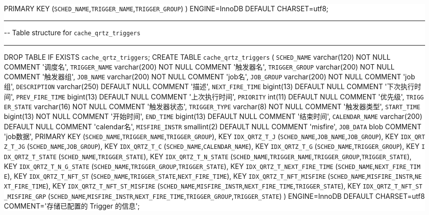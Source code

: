   PRIMARY KEY (`SCHED_NAME`,`TRIGGER_NAME`,`TRIGGER_GROUP`)
) ENGINE=InnoDB DEFAULT CHARSET=utf8;

-- ----------------------------
--  Table structure for `cache_qrtz_triggers`
-- ----------------------------
DROP TABLE IF EXISTS `cache_qrtz_triggers`;
CREATE TABLE `cache_qrtz_triggers` (
  `SCHED_NAME` varchar(120) NOT NULL COMMENT '调度名',
  `TRIGGER_NAME` varchar(200) NOT NULL COMMENT '触发器名',
  `TRIGGER_GROUP` varchar(200) NOT NULL COMMENT '触发器组',
  `JOB_NAME` varchar(200) NOT NULL COMMENT 'job名',
  `JOB_GROUP` varchar(200) NOT NULL COMMENT 'job组',
  `DESCRIPTION` varchar(250) DEFAULT NULL COMMENT '描述',
  `NEXT_FIRE_TIME` bigint(13) DEFAULT NULL COMMENT '下次执行时间',
  `PREV_FIRE_TIME` bigint(13) DEFAULT NULL COMMENT '上次执行时间',
  `PRIORITY` int(11) DEFAULT NULL COMMENT '优先级',
  `TRIGGER_STATE` varchar(16) NOT NULL COMMENT '触发器状态',
  `TRIGGER_TYPE` varchar(8) NOT NULL COMMENT '触发器类型',
  `START_TIME` bigint(13) NOT NULL COMMENT '开始时间',
  `END_TIME` bigint(13) DEFAULT NULL COMMENT '结束时间',
  `CALENDAR_NAME` varchar(200) DEFAULT NULL COMMENT 'calendar名',
  `MISFIRE_INSTR` smallint(2) DEFAULT NULL COMMENT 'misfire',
  `JOB_DATA` blob COMMENT 'job数据',
  PRIMARY KEY (`SCHED_NAME`,`TRIGGER_NAME`,`TRIGGER_GROUP`),
  KEY `IDX_QRTZ_T_J` (`SCHED_NAME`,`JOB_NAME`,`JOB_GROUP`),
  KEY `IDX_QRTZ_T_JG` (`SCHED_NAME`,`JOB_GROUP`),
  KEY `IDX_QRTZ_T_C` (`SCHED_NAME`,`CALENDAR_NAME`),
  KEY `IDX_QRTZ_T_G` (`SCHED_NAME`,`TRIGGER_GROUP`),
  KEY `IDX_QRTZ_T_STATE` (`SCHED_NAME`,`TRIGGER_STATE`),
  KEY `IDX_QRTZ_T_N_STATE` (`SCHED_NAME`,`TRIGGER_NAME`,`TRIGGER_GROUP`,`TRIGGER_STATE`),
  KEY `IDX_QRTZ_T_N_G_STATE` (`SCHED_NAME`,`TRIGGER_GROUP`,`TRIGGER_STATE`),
  KEY `IDX_QRTZ_T_NEXT_FIRE_TIME` (`SCHED_NAME`,`NEXT_FIRE_TIME`),
  KEY `IDX_QRTZ_T_NFT_ST` (`SCHED_NAME`,`TRIGGER_STATE`,`NEXT_FIRE_TIME`),
  KEY `IDX_QRTZ_T_NFT_MISFIRE` (`SCHED_NAME`,`MISFIRE_INSTR`,`NEXT_FIRE_TIME`),
  KEY `IDX_QRTZ_T_NFT_ST_MISFIRE` (`SCHED_NAME`,`MISFIRE_INSTR`,`NEXT_FIRE_TIME`,`TRIGGER_STATE`),
  KEY `IDX_QRTZ_T_NFT_ST_MISFIRE_GRP` (`SCHED_NAME`,`MISFIRE_INSTR`,`NEXT_FIRE_TIME`,`TRIGGER_GROUP`,`TRIGGER_STATE`)
) ENGINE=InnoDB DEFAULT CHARSET=utf8 COMMENT='存储已配置的 Trigger 的信息';